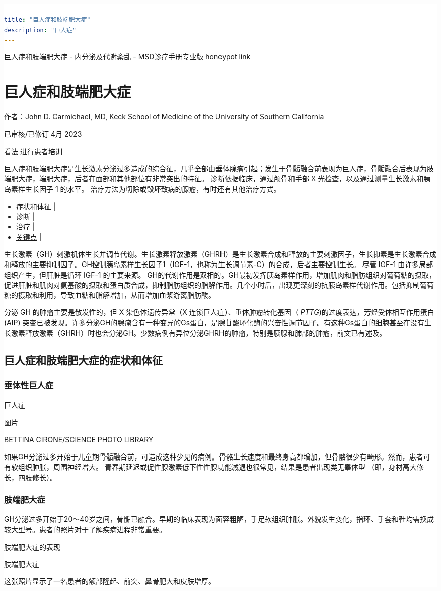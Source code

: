 ```yaml
---
title: "巨人症和肢端肥大症"
description: "巨人症"
---
```


﻿巨人症和肢端肥大症 \- 内分泌及代谢紊乱 \- MSD诊疗手册专业版 honeypot link

# 巨人症和肢端肥大症

作者：John D. Carmichael, MD, Keck School of Medicine of the University of Southern California

已审核/已修订 4月 2023

看法 进行患者培训

巨人症和肢端肥大症是生长激素分泌过多造成的综合征，几乎全部由垂体腺瘤引起；发生于骨骺融合前表现为巨人症，骨骺融合后表现为肢端肥大症，端肥大症，后者在面部和其他部位有非常突出的特征。 诊断依据临床，通过颅骨和手部 X 光检查，以及通过测量生长激素和胰岛素样生长因子 1 的水平。 治疗方法为切除或毁坏致病的腺瘤，有时还有其他治疗方式。

- [症状和体征](#症状和体征_v980828_zh) \|
- [诊断](#诊断_v980844_zh) \|
- [治疗](#治疗_v980861_zh) \|
- [关键点](#关键点_v9141615_zh) \|

生长激素（GH）刺激机体生长并调节代谢。生长激素释放激素（GHRH）是生长激素合成和释放的主要刺激因子，生长抑素是生长激素合成和释放的主要抑制因子。GH控制胰岛素样生长因子1（IGF-1，也称为生长调节素-C）的合成，后者主要控制生长。 尽管 IGF-1 由许多局部组织产生，但肝脏是循环 IGF-1 的主要来源。 GH的代谢作用是双相的。GH最初发挥胰岛素样作用，增加肌肉和脂肪组织对葡萄糖的摄取，促进肝脏和肌肉对氨基酸的摄取和蛋白质合成，抑制脂肪组织的脂解作用。几个小时后，出现更深刻的抗胰岛素样代谢作用。包括抑制葡萄糖的摄取和利用，导致血糖和脂解增加，从而增加血浆游离脂肪酸。

分泌 GH 的肿瘤主要是散发性的，但 X 染色体遗传异常（X 连锁巨人症）、垂体肿瘤转化基因（ _PTTG_)的过度表达，芳烃受体相互作用蛋白 (AIP) 突变已被发现。许多分泌GH的腺瘤含有一种变异的Gs蛋白，是腺苷酸环化酶的兴奋性调节因子。有这种Gs蛋白的细胞甚至在没有生长激素释放激素（GHRH）时也会分泌GH。少数病例有异位分泌GHRH的肿瘤，特别是胰腺和肺部的肿瘤，前文已有述及。

## 巨人症和肢端肥大症的症状和体征

### 垂体性巨人症

巨人症



图片

BETTINA CIRONE/SCIENCE PHOTO LIBRARY

如果GH分泌过多开始于儿童期骨骺融合前，可造成这种少见的病例。骨骼生长速度和最终身高都增加，但骨骼很少有畸形。然而，患者可有软组织肿胀，周围神经增大。 青春期延迟或促性腺激素低下性性腺功能减退也很常见，结果是患者出现类无睾体型 （即，身材高大修长，四肢修长）。

### 肢端肥大症

GH分泌过多开始于20～40岁之间，骨骺已融合。早期的临床表现为面容粗陋，手足软组织肿胀。外貌发生变化，指环、手套和鞋均需换成较大型号。患者的照片对于了解疾病进程非常重要。

肢端肥大症的表现



肢端肥大症

这张照片显示了一名患者的额部隆起、前突、鼻骨肥大和皮肤增厚。
